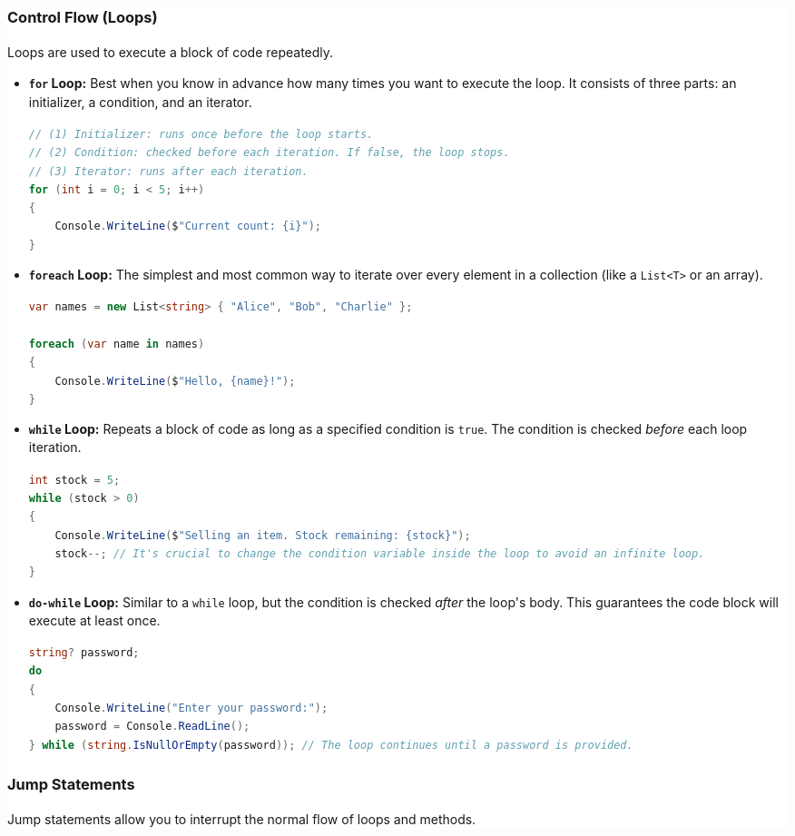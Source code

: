 ### **Control Flow (Loops)**

Loops are used to execute a block of code repeatedly.

*   **`for` Loop:** Best when you know in advance how many times you want to execute the loop. It consists of three parts: an initializer, a condition, and an iterator.
    ```csharp
    // (1) Initializer: runs once before the loop starts.
    // (2) Condition: checked before each iteration. If false, the loop stops.
    // (3) Iterator: runs after each iteration.
    for (int i = 0; i < 5; i++)
    {
        Console.WriteLine($"Current count: {i}");
    }
    ```

*   **`foreach` Loop:** The simplest and most common way to iterate over every element in a collection (like a `List<T>` or an array).
    ```csharp
    var names = new List<string> { "Alice", "Bob", "Charlie" };

    foreach (var name in names)
    {
        Console.WriteLine($"Hello, {name}!");
    }
    ```

*   **`while` Loop:** Repeats a block of code as long as a specified condition is `true`. The condition is checked *before* each loop iteration.
    ```csharp
    int stock = 5;
    while (stock > 0)
    {
        Console.WriteLine($"Selling an item. Stock remaining: {stock}");
        stock--; // It's crucial to change the condition variable inside the loop to avoid an infinite loop.
    }
    ```

*   **`do-while` Loop:** Similar to a `while` loop, but the condition is checked *after* the loop's body. This guarantees the code block will execute at least once.
    ```csharp
    string? password;
    do
    {
        Console.WriteLine("Enter your password:");
        password = Console.ReadLine();
    } while (string.IsNullOrEmpty(password)); // The loop continues until a password is provided.
    ```

### **Jump Statements**

Jump statements allow you to interrupt the normal flow of loops and methods.
